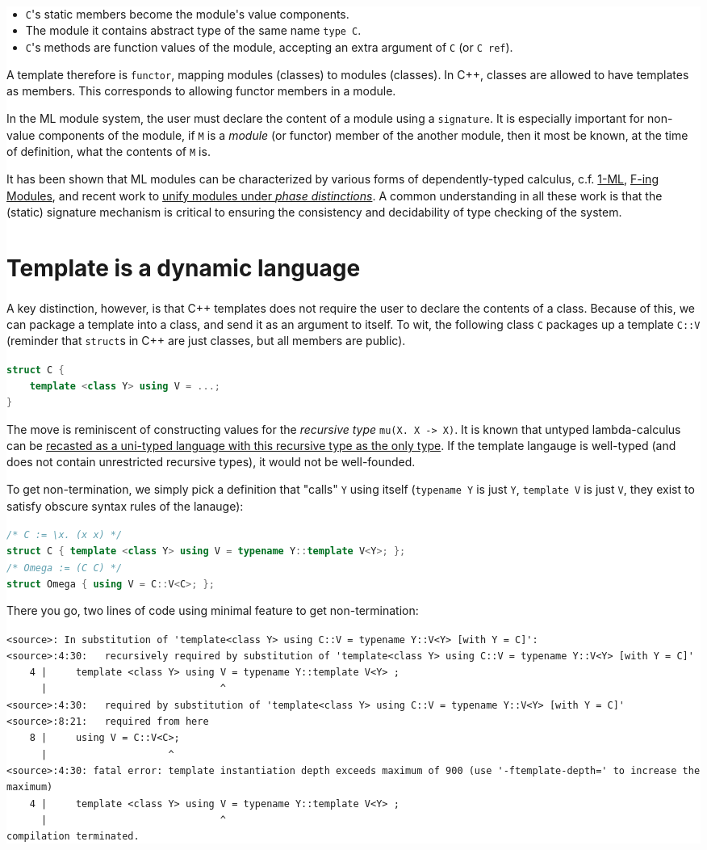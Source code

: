* `C`'s static members become the module's value components.
* The module it contains abstract type of the same name `type C`.
* `C`'s methods are function values of the module, accepting an extra argument of `C` (or `C ref`).

A template therefore is `functor`, mapping modules (classes) to modules (classes). In C++, classes are allowed to have templates 
as members. This corresponds to allowing functor members in a module. 

In the ML module system, the user must declare the content of a module using a `signature`. It is especially important for non-value components of the module, if `M` is a *module* (or functor) member of the another module, then it most be known, at 
the time of definition, what the contents of `M` is. 

It has been shown that ML modules can be characterized by various forms of dependently-typed calculus, c.f. [1-ML](https://people.mpi-sws.org/~rossberg/1ml/), [F-ing Modules](https://people.mpi-sws.org/~rossberg/f-ing/), and recent work to [unify modules under *phase distinctions*](https://arxiv.org/abs/2010.08599). A common understanding in all these work is that the (static) signature mechanism is critical to ensuring the consistency and decidability of type checking of the system.

# Template is a dynamic language

A key distinction, however, is that C++ templates does not require the user to declare the contents of a class. Because of this, we can package a template into a class, and send it as an argument to itself.  To wit, the following class `C` packages up a template `C::V` (reminder that `struct`s in C++ are just classes, but all members are public).

```c++
struct C {
    template <class Y> using V = ...;
}
```

The move is reminiscent of constructing values for the *recursive type* `mu(X. X -> X)`. It is known that untyped lambda-calculus
can be [recasted as a uni-typed language with this recursive type as the only type](https://www.khoury.northeastern.edu/~cmartens/Courses/7400-f24/pfpl/21-untyped-lambda-calculus.pdf). If the template langauge is well-typed (and does not contain unrestricted recursive types), it would not be well-founded.

To get non-termination, we simply pick a definition that "calls" `Y` using itself 
(`typename Y` is just `Y`, `template V` is just `V`, they exist to satisfy obscure syntax rules of the lanauge):

```c++
/* C := \x. (x x) */
struct C { template <class Y> using V = typename Y::template V<Y>; };
/* Omega := (C C) */
struct Omega { using V = C::V<C>; };
```

There you go, two lines of code using minimal feature to get non-termination: 

```
<source>: In substitution of 'template<class Y> using C::V = typename Y::V<Y> [with Y = C]':
<source>:4:30:   recursively required by substitution of 'template<class Y> using C::V = typename Y::V<Y> [with Y = C]'
    4 |     template <class Y> using V = typename Y::template V<Y> ;
      |                              ^
<source>:4:30:   required by substitution of 'template<class Y> using C::V = typename Y::V<Y> [with Y = C]'
<source>:8:21:   required from here
    8 |     using V = C::V<C>;
      |                     ^
<source>:4:30: fatal error: template instantiation depth exceeds maximum of 900 (use '-ftemplate-depth=' to increase the maximum)
    4 |     template <class Y> using V = typename Y::template V<Y> ;
      |                              ^
compilation terminated.
```